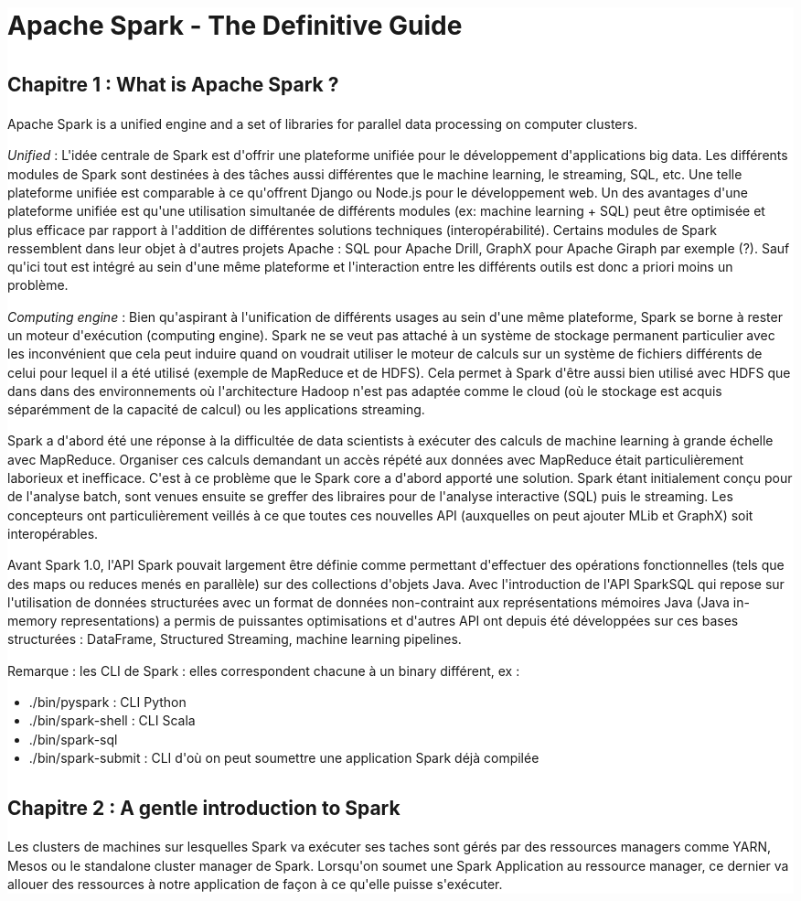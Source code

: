 # Apache Spark - The Definitive Guide
## Chapitre 1 : What is Apache Spark ?
Apache Spark is a unified engine and a set of libraries for parallel data processing on computer clusters.


*Unified* : L'idée centrale de Spark est d'offrir une plateforme unifiée pour le développement d'applications big data. Les différents modules de Spark sont destinées à des tâches aussi différentes que le machine learning, le streaming, SQL, etc. Une telle plateforme unifiée est comparable à ce qu'offrent Django ou Node.js pour le développement web. Un des avantages d'une plateforme unifiée est qu'une utilisation simultanée de différents modules (ex: machine learning + SQL) peut être optimisée et plus efficace par rapport à l'addition de différentes solutions techniques (interopérabilité). Certains modules de Spark ressemblent dans leur objet à d'autres projets Apache : SQL pour Apache Drill, GraphX pour Apache Giraph par exemple (?). Sauf qu'ici tout est intégré au sein d'une même plateforme et l'interaction entre les différents outils est donc a priori moins un problème.


*Computing engine* : Bien qu'aspirant à l'unification de différents usages au sein d'une même plateforme, Spark se borne à rester un moteur d'exécution (computing engine). Spark ne se veut pas attaché à un système de stockage permanent particulier avec les inconvénient que cela peut induire quand on voudrait utiliser le moteur de calculs sur un système de fichiers différents de celui pour lequel il a été utilisé (exemple de MapReduce et de HDFS). Cela permet à Spark d'être aussi bien utilisé avec HDFS que dans dans des environnements où l'architecture Hadoop n'est pas adaptée comme le cloud (où le stockage est acquis séparémment de la capacité de calcul) ou les applications streaming.


Spark a d'abord été une réponse à la difficultée de data scientists à exécuter des calculs de machine learning à grande échelle avec MapReduce. Organiser ces calculs demandant un accès répété aux données avec MapReduce était particulièrement laborieux et inefficace. C'est à ce problème que le Spark core a d'abord apporté une solution. Spark étant initialement conçu pour de l'analyse batch, sont venues ensuite se greffer des libraires pour de l'analyse interactive (SQL) puis le streaming. Les concepteurs ont particulièrement veillés à ce que toutes ces nouvelles API (auxquelles on peut ajouter MLib et GraphX) soit interopérables.


Avant Spark 1.0, l'API Spark pouvait largement être définie comme permettant d'effectuer des opérations fonctionnelles (tels que des maps ou reduces menés en parallèle) sur des collections d'objets Java. Avec l'introduction de l'API SparkSQL qui repose sur l'utilisation de données structurées avec un format de données non-contraint aux représentations mémoires Java (Java in-memory representations) a permis de puissantes optimisations et d'autres API ont depuis été développées sur ces bases structurées : DataFrame, Structured Streaming, machine learning pipelines.


Remarque : les CLI de Spark : elles correspondent chacune à un binary différent, ex :
- ./bin/pyspark : CLI Python
- ./bin/spark-shell : CLI Scala
- ./bin/spark-sql
- ./bin/spark-submit : CLI d'où on peut soumettre une application Spark déjà compilée


## Chapitre 2 : A gentle introduction to Spark
Les clusters de machines sur lesquelles Spark va exécuter ses taches sont gérés par des ressources managers comme YARN, Mesos ou le standalone cluster manager de Spark. Lorsqu'on soumet une Spark Application au ressource manager, ce dernier va allouer des ressources à notre application de façon à ce qu'elle puisse s'exécuter.

